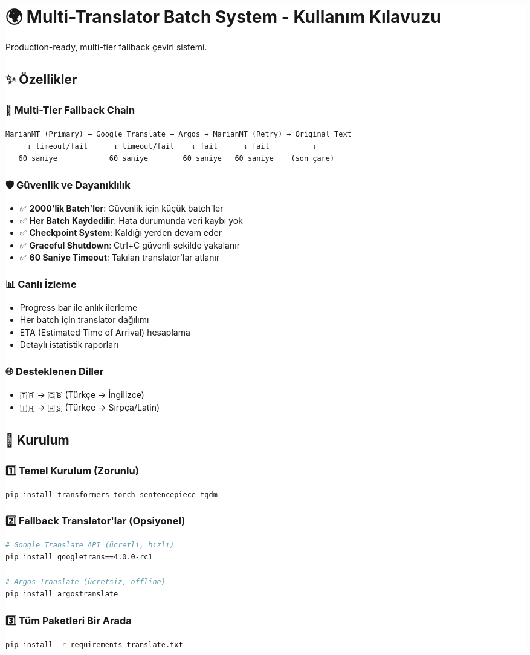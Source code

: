 # 🌍 Multi-Translator Batch System - Kullanım Kılavuzu

Production-ready, multi-tier fallback çeviri sistemi.

## ✨ Özellikler

### 🔄 Multi-Tier Fallback Chain
```
MarianMT (Primary) → Google Translate → Argos → MarianMT (Retry) → Original Text
     ↓ timeout/fail      ↓ timeout/fail    ↓ fail      ↓ fail          ↓
   60 saniye            60 saniye        60 saniye   60 saniye    (son çare)
```

### 🛡️ Güvenlik ve Dayanıklılık
- ✅ **2000'lik Batch'ler**: Güvenlik için küçük batch'ler
- ✅ **Her Batch Kaydedilir**: Hata durumunda veri kaybı yok
- ✅ **Checkpoint System**: Kaldığı yerden devam eder
- ✅ **Graceful Shutdown**: Ctrl+C güvenli şekilde yakalanır
- ✅ **60 Saniye Timeout**: Takılan translator'lar atlanır

### 📊 Canlı İzleme
- Progress bar ile anlık ilerleme
- Her batch için translator dağılımı
- ETA (Estimated Time of Arrival) hesaplama
- Detaylı istatistik raporları

### 🌐 Desteklenen Diller
- 🇹🇷 → 🇬🇧 (Türkçe → İngilizce)
- 🇹🇷 → 🇷🇸 (Türkçe → Sırpça/Latin)

## 🚀 Kurulum

### 1️⃣ Temel Kurulum (Zorunlu)
```bash
pip install transformers torch sentencepiece tqdm
```

### 2️⃣ Fallback Translator'lar (Opsiyonel)
```bash
# Google Translate API (ücretli, hızlı)
pip install googletrans==4.0.0-rc1

# Argos Translate (ücretsiz, offline)
pip install argostranslate
```

### 3️⃣ Tüm Paketleri Bir Arada
```bash
pip install -r requirements-translate.txt
```
